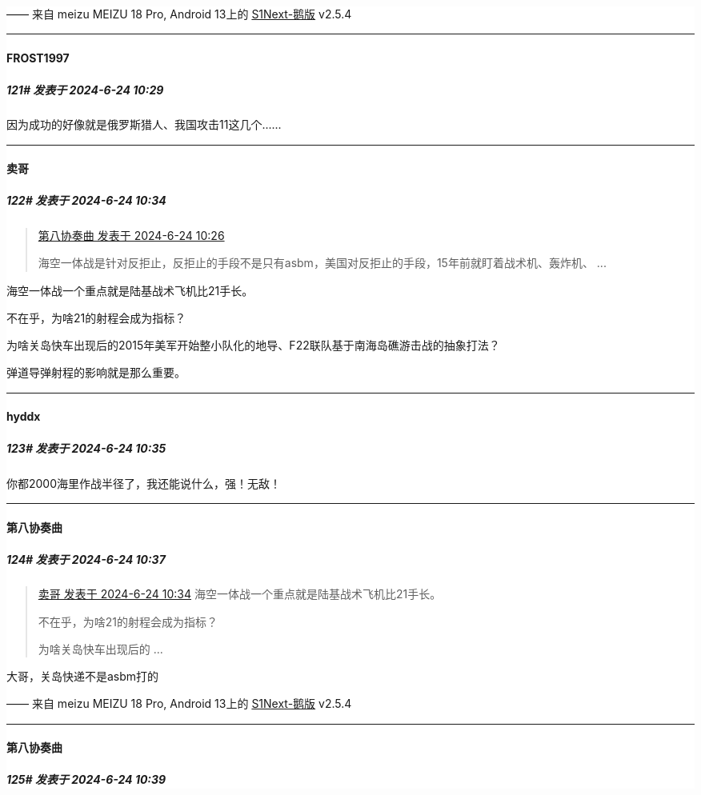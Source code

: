 —— 来自 meizu MEIZU 18 Pro, Android 13上的 [S1Next-鹅版](https://github.com/ykrank/S1-Next/releases) v2.5.4


*****

####  FROST1997  
##### 121#       发表于 2024-6-24 10:29

因为成功的好像就是俄罗斯猎人、我国攻击11这几个......

*****

####  卖哥  
##### 122#       发表于 2024-6-24 10:34

<blockquote><a href="httphttps://bbs.saraba1st.com/2b/forum.php?mod=redirect&amp;goto=findpost&amp;pid=65355934&amp;ptid=2188573" target="_blank">第八协奏曲 发表于 2024-6-24 10:26</a>

海空一体战是针对反拒止，反拒止的手段不是只有asbm，美国对反拒止的手段，15年前就盯着战术机、轰炸机、 ...</blockquote>
海空一体战一个重点就是陆基战术飞机比21手长。

不在乎，为啥21的射程会成为指标？

为啥关岛快车出现后的2015年美军开始整小队化的地导、F22联队基于南海岛礁游击战的抽象打法？

弹道导弹射程的影响就是那么重要。

*****

####  hyddx  
##### 123#       发表于 2024-6-24 10:35

你都2000海里作战半径了，我还能说什么，强！无敌！


*****

####  第八协奏曲  
##### 124#       发表于 2024-6-24 10:37

<blockquote><a href="httphttps://bbs.saraba1st.com/2b/forum.php?mod=redirect&amp;goto=findpost&amp;pid=65356026&amp;ptid=2188573" target="_blank">卖哥 发表于 2024-6-24 10:34</a>
海空一体战一个重点就是陆基战术飞机比21手长。

不在乎，为啥21的射程会成为指标？

为啥关岛快车出现后的 ...</blockquote>
大哥，关岛快递不是asbm打的

—— 来自 meizu MEIZU 18 Pro, Android 13上的 [S1Next-鹅版](https://github.com/ykrank/S1-Next/releases) v2.5.4

*****

####  第八协奏曲  
##### 125#       发表于 2024-6-24 10:39
